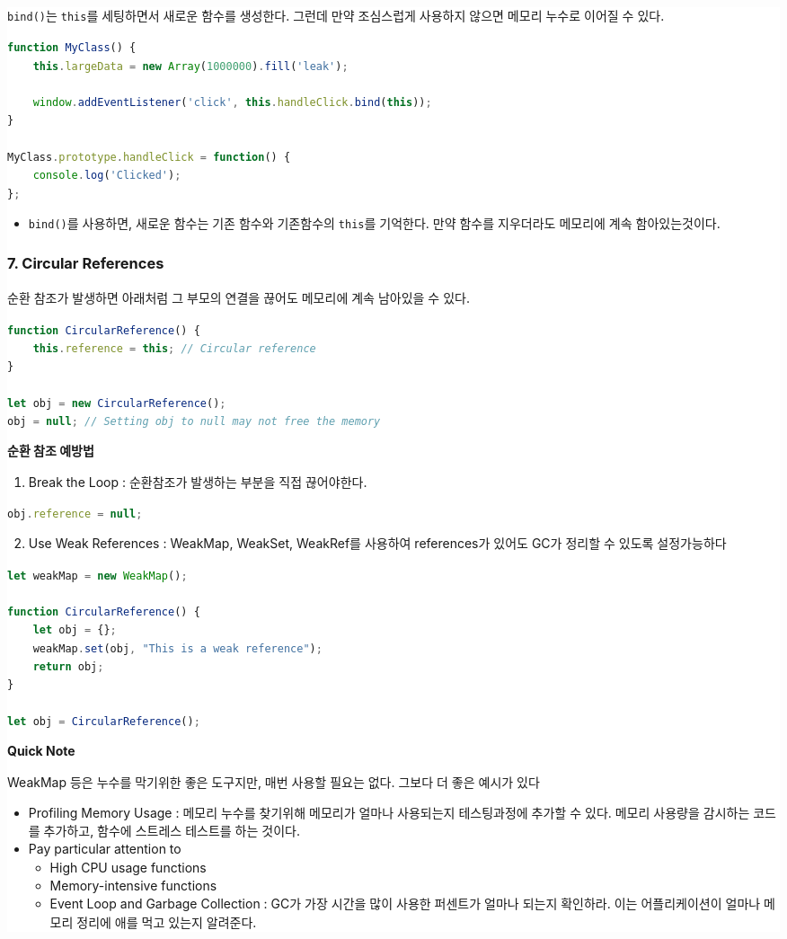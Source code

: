 `bind()`는 `this`를 세팅하면서 새로운 함수를 생성한다. 그런데 만약 조심스럽게 사용하지 않으면 메모리 누수로 이어질 수 있다.

```js
function MyClass() {
    this.largeData = new Array(1000000).fill('leak');

    window.addEventListener('click', this.handleClick.bind(this));
}

MyClass.prototype.handleClick = function() {
    console.log('Clicked');
};
```

- `bind()`를 사용하면, 새로운 함수는 기존 함수와 기존함수의 `this`를 기억한다. 만약 함수를 지우더라도 메모리에 계속 함아있는것이다.

### 7. Circular References

순환 참조가 발생하면 아래처럼 그 부모의 연결을 끊어도 메모리에 계속 남아있을 수 있다.

```js
function CircularReference() {
    this.reference = this; // Circular reference
}

let obj = new CircularReference();
obj = null; // Setting obj to null may not free the memory
```


**순환 참조 예방법**

1. Break the Loop : 순환참조가 발생하는 부분을 직접 끊어야한다.
```js
obj.reference = null; 
```

2. Use Weak References : WeakMap, WeakSet, WeakRef를 사용하여 references가 있어도 GC가 정리할 수 있도록 설정가능하다

```js
let weakMap = new WeakMap();

function CircularReference() {
    let obj = {};
    weakMap.set(obj, "This is a weak reference");
    return obj;
}

let obj = CircularReference();
```


**Quick Note**

WeakMap 등은 누수를 막기위한 좋은 도구지만, 매번 사용할 필요는 없다. 그보다 더 좋은 예시가 있다

- Profiling Memory Usage : 메모리 누수를 찾기위해 메모리가 얼마나 사용되는지 테스팅과정에 추가할 수 있다. 메모리 사용량을 감시하는 코드를 추가하고, 함수에 스트레스 테스트를 하는 것이다.
- Pay particular attention to 
	- High CPU usage functions
	- Memory-intensive functions
	- Event Loop and Garbage Collection : GC가 가장 시간을 많이 사용한 퍼센트가 얼마나 되는지 확인하라. 이는 어플리케이션이 얼마나 메모리 정리에 애를 먹고 있는지 알려준다.





